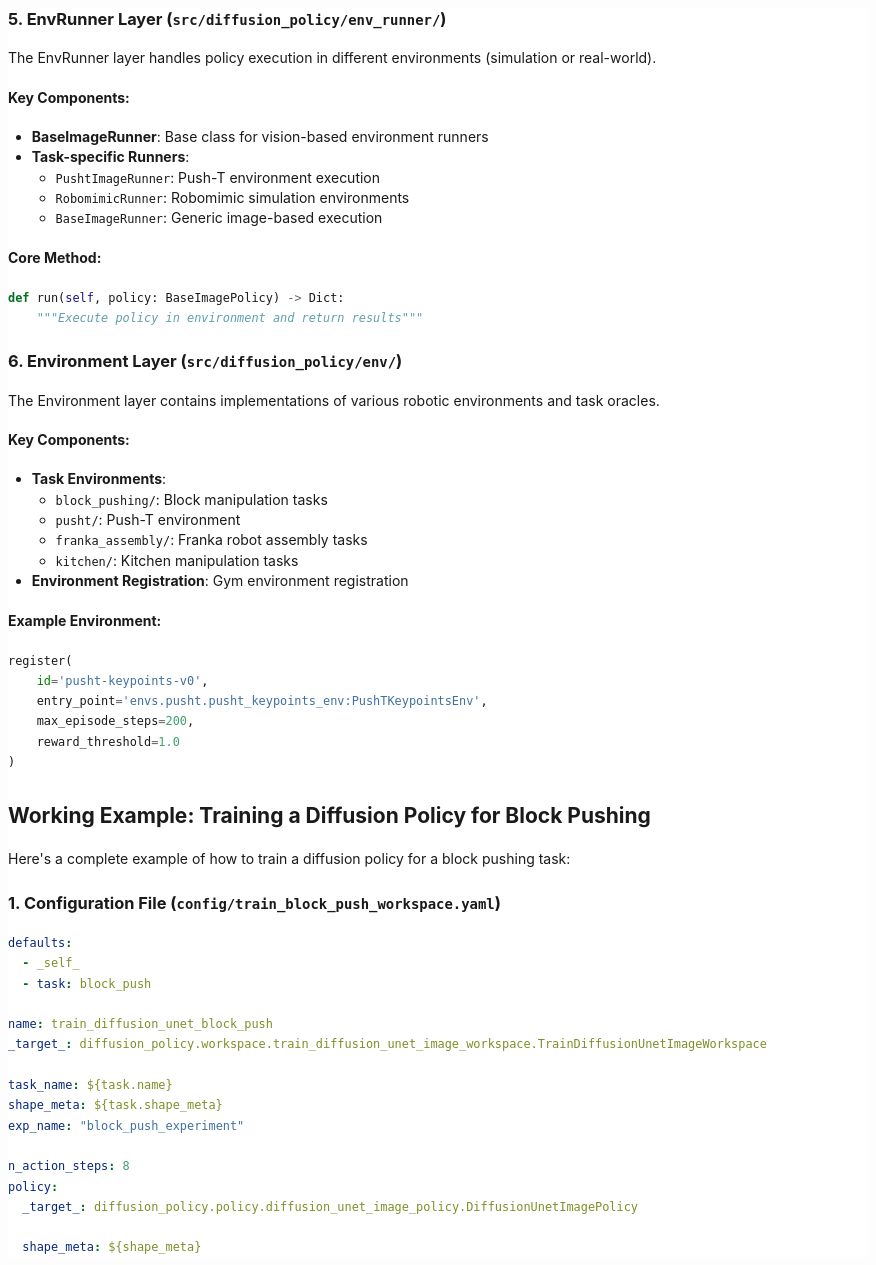 ### 5. EnvRunner Layer (`src/diffusion_policy/env_runner/`)

The EnvRunner layer handles policy execution in different environments (simulation or real-world).

#### Key Components:
- **BaseImageRunner**: Base class for vision-based environment runners
- **Task-specific Runners**:
  - `PushtImageRunner`: Push-T environment execution
  - `RobomimicRunner`: Robomimic simulation environments
  - `BaseImageRunner`: Generic image-based execution

#### Core Method:
```python
def run(self, policy: BaseImagePolicy) -> Dict:
    """Execute policy in environment and return results"""
```

### 6. Environment Layer (`src/diffusion_policy/env/`)

The Environment layer contains implementations of various robotic environments and task oracles.

#### Key Components:
- **Task Environments**:
  - `block_pushing/`: Block manipulation tasks
  - `pusht/`: Push-T environment
  - `franka_assembly/`: Franka robot assembly tasks
  - `kitchen/`: Kitchen manipulation tasks
- **Environment Registration**: Gym environment registration

#### Example Environment:
```python
register(
    id='pusht-keypoints-v0',
    entry_point='envs.pusht.pusht_keypoints_env:PushTKeypointsEnv',
    max_episode_steps=200,
    reward_threshold=1.0
)
```

## Working Example: Training a Diffusion Policy for Block Pushing

Here's a complete example of how to train a diffusion policy for a block pushing task:

### 1. Configuration File (`config/train_block_push_workspace.yaml`)

```yaml
defaults:
  - _self_
  - task: block_push

name: train_diffusion_unet_block_push
_target_: diffusion_policy.workspace.train_diffusion_unet_image_workspace.TrainDiffusionUnetImageWorkspace

task_name: ${task.name}
shape_meta: ${task.shape_meta}
exp_name: "block_push_experiment"

n_action_steps: 8
policy:
  _target_: diffusion_policy.policy.diffusion_unet_image_policy.DiffusionUnetImagePolicy

  shape_meta: ${shape_meta}
```